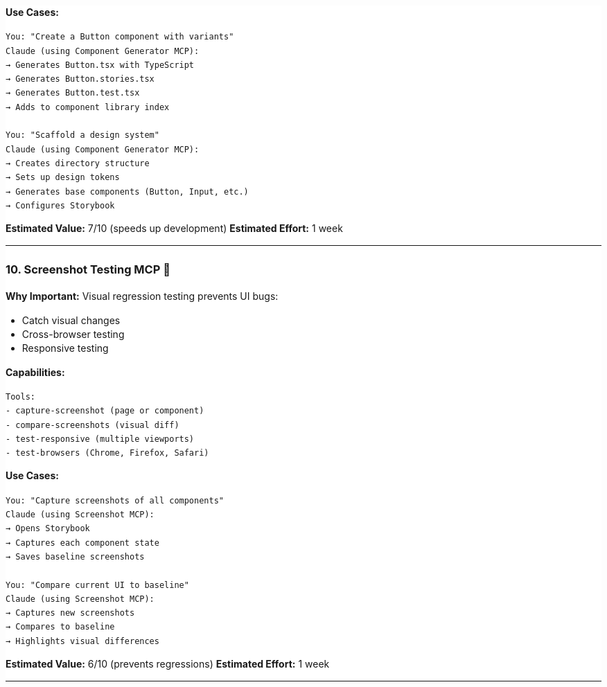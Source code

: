 **Use Cases:**
```
You: "Create a Button component with variants"
Claude (using Component Generator MCP):
→ Generates Button.tsx with TypeScript
→ Generates Button.stories.tsx
→ Generates Button.test.tsx
→ Adds to component library index

You: "Scaffold a design system"
Claude (using Component Generator MCP):
→ Creates directory structure
→ Sets up design tokens
→ Generates base components (Button, Input, etc.)
→ Configures Storybook
```

**Estimated Value:** 7/10 (speeds up development)
**Estimated Effort:** 1 week

---

### 10. **Screenshot Testing MCP** 📸

**Why Important:**
Visual regression testing prevents UI bugs:
- Catch visual changes
- Cross-browser testing
- Responsive testing

**Capabilities:**
```
Tools:
- capture-screenshot (page or component)
- compare-screenshots (visual diff)
- test-responsive (multiple viewports)
- test-browsers (Chrome, Firefox, Safari)
```

**Use Cases:**
```
You: "Capture screenshots of all components"
Claude (using Screenshot MCP):
→ Opens Storybook
→ Captures each component state
→ Saves baseline screenshots

You: "Compare current UI to baseline"
Claude (using Screenshot MCP):
→ Captures new screenshots
→ Compares to baseline
→ Highlights visual differences
```

**Estimated Value:** 6/10 (prevents regressions)
**Estimated Effort:** 1 week

---